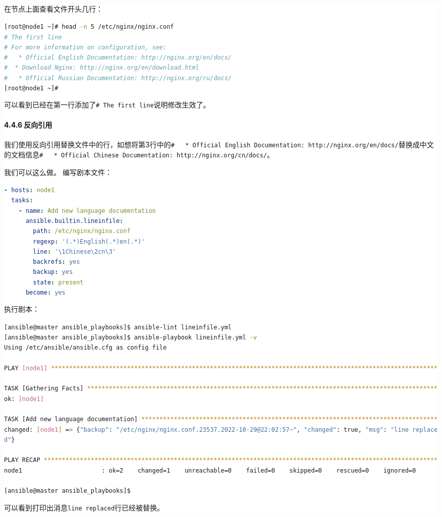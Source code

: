 在节点上面查看文件开头几行：
```sh
[root@node1 ~]# head -n 5 /etc/nginx/nginx.conf
# The first line
# For more information on configuration, see:
#   * Official English Documentation: http://nginx.org/en/docs/
#  * Download Nginx: http://nginx.org/en/download.html
#   * Official Russian Documentation: http://nginx.org/ru/docs/
[root@node1 ~]#
```
可以看到已经在第一行添加了`# The first line`说明修改生效了。

#### 4.4.6 反向引用

我们使用反向引用替换文件中的行，如想将第3行中的`#   * Official English Documentation: http://nginx.org/en/docs/`替换成中文的文档信息`#   * Official Chinese Documentation: http://nginx.org/cn/docs/`。

我们可以这么做。
编写剧本文件：

```yaml
- hosts: node1
  tasks:
    - name: Add new language documentation
      ansible.builtin.lineinfile:
        path: /etc/nginx/nginx.conf
        regexp: '(.*)English(.*)en(.*)'
        line: '\1Chinese\2cn\3'
        backrefs: yes
        backup: yes
        state: present
      become: yes
```

执行剧本：
```sh
[ansible@master ansible_playbooks]$ ansible-lint lineinfile.yml
[ansible@master ansible_playbooks]$ ansible-playbook lineinfile.yml -v
Using /etc/ansible/ansible.cfg as config file

PLAY [node1] ***********************************************************************************************************

TASK [Gathering Facts] *************************************************************************************************
ok: [node1]

TASK [Add new language documentation] **********************************************************************************
changed: [node1] => {"backup": "/etc/nginx/nginx.conf.23537.2022-10-29@22:02:57~", "changed": true, "msg": "line replaced"}

PLAY RECAP *************************************************************************************************************
node1                      : ok=2    changed=1    unreachable=0    failed=0    skipped=0    rescued=0    ignored=0

[ansible@master ansible_playbooks]$
```
可以看到打印出消息`line replaced`行已经被替换。
